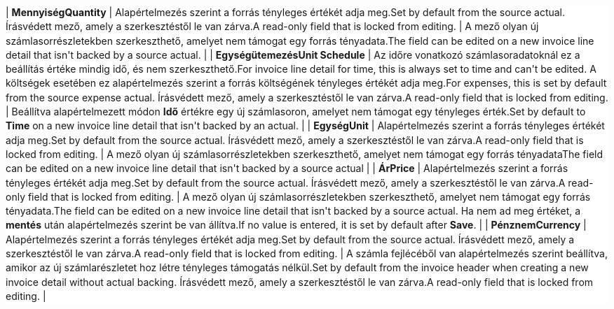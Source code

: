 | <span data-ttu-id="a033b-304">**Mennyiség**</span><span class="sxs-lookup"><span data-stu-id="a033b-304">**Quantity**</span></span> | <span data-ttu-id="a033b-305">Alapértelmezés szerint a forrás tényleges értékét adja meg.</span><span class="sxs-lookup"><span data-stu-id="a033b-305">Set by default from the source actual.</span></span> <span data-ttu-id="a033b-306">Írásvédett mező, amely a szerkesztéstől le van zárva.</span><span class="sxs-lookup"><span data-stu-id="a033b-306">A read-only field that is locked from editing.</span></span> | <span data-ttu-id="a033b-307">A mező olyan új számlasorrészletekben szerkeszthető, amelyet nem támogat egy forrás tényadata.</span><span class="sxs-lookup"><span data-stu-id="a033b-307">The field can be edited on a new invoice line detail that isn't backed by a source actual.</span></span> |
| <span data-ttu-id="a033b-308">**Egységütemezés**</span><span class="sxs-lookup"><span data-stu-id="a033b-308">**Unit Schedule**</span></span> | <span data-ttu-id="a033b-309">Az időre vonatkozó számlasoradatoknál ez a beállítás értéke mindig idő, és nem szerkeszthető.</span><span class="sxs-lookup"><span data-stu-id="a033b-309">For invoice line detail for time, this is always set to time and can't be edited.</span></span> <span data-ttu-id="a033b-310">A költségek esetében ez alapértelmezés szerint a forrás költségének tényleges értékét adja meg.</span><span class="sxs-lookup"><span data-stu-id="a033b-310">For expenses, this is set by default from the source expense actual.</span></span> <span data-ttu-id="a033b-311">Írásvédett mező, amely a szerkesztéstől le van zárva.</span><span class="sxs-lookup"><span data-stu-id="a033b-311">A read-only field that is locked from editing.</span></span> | <span data-ttu-id="a033b-312">Beállítva alapértelmezett módon **Idő** értékre egy új számlasoron, amelyet nem támogat egy tényleges érték.</span><span class="sxs-lookup"><span data-stu-id="a033b-312">Set by default to **Time** on a new invoice line detail that isn't backed by an actual.</span></span> |
| <span data-ttu-id="a033b-313">**Egység**</span><span class="sxs-lookup"><span data-stu-id="a033b-313">**Unit**</span></span> | <span data-ttu-id="a033b-314">Alapértelmezés szerint a forrás tényleges értékét adja meg.</span><span class="sxs-lookup"><span data-stu-id="a033b-314">Set by default from the source actual.</span></span> <span data-ttu-id="a033b-315">Írásvédett mező, amely a szerkesztéstől le van zárva.</span><span class="sxs-lookup"><span data-stu-id="a033b-315">A read-only field that is locked from editing.</span></span> | <span data-ttu-id="a033b-316">A mező olyan új számlasorrészletekben szerkeszthető, amelyet nem támogat egy forrás tényadata</span><span class="sxs-lookup"><span data-stu-id="a033b-316">The field can be edited on a new invoice line detail that isn't backed by a source actual</span></span> |
| <span data-ttu-id="a033b-317">**Ár**</span><span class="sxs-lookup"><span data-stu-id="a033b-317">**Price**</span></span> | <span data-ttu-id="a033b-318">Alapértelmezés szerint a forrás tényleges értékét adja meg.</span><span class="sxs-lookup"><span data-stu-id="a033b-318">Set by default from the source actual.</span></span> <span data-ttu-id="a033b-319">Írásvédett mező, amely a szerkesztéstől le van zárva.</span><span class="sxs-lookup"><span data-stu-id="a033b-319">A read-only field that is locked from editing.</span></span> | <span data-ttu-id="a033b-320">A mező olyan új számlasorrészletekben szerkeszthető, amelyet nem támogat egy forrás tényadata.</span><span class="sxs-lookup"><span data-stu-id="a033b-320">The field can be edited on a new invoice line detail that isn't backed by a source actual.</span></span> <span data-ttu-id="a033b-321">Ha nem ad meg értéket, a **mentés** után alapértelmezés szerint be van állítva.</span><span class="sxs-lookup"><span data-stu-id="a033b-321">If no value is entered, it is set by default after **Save**.</span></span> |
| <span data-ttu-id="a033b-322">**Pénznem**</span><span class="sxs-lookup"><span data-stu-id="a033b-322">**Currency**</span></span> | <span data-ttu-id="a033b-323">Alapértelmezés szerint a forrás tényleges értékét adja meg.</span><span class="sxs-lookup"><span data-stu-id="a033b-323">Set by default from the source actual.</span></span> <span data-ttu-id="a033b-324">Írásvédett mező, amely a szerkesztéstől le van zárva.</span><span class="sxs-lookup"><span data-stu-id="a033b-324">A read-only field that is locked from editing.</span></span> | <span data-ttu-id="a033b-325">A számla fejlécéből van alapértelmezés szerint beállítva, amikor az új számlarészletet hoz létre tényleges támogatás nélkül.</span><span class="sxs-lookup"><span data-stu-id="a033b-325">Set by default from the invoice header when creating a new invoice detail without actual backing.</span></span>  <span data-ttu-id="a033b-326">Írásvédett mező, amely a szerkesztéstől le van zárva.</span><span class="sxs-lookup"><span data-stu-id="a033b-326">A read-only field that is locked from editing.</span></span> |